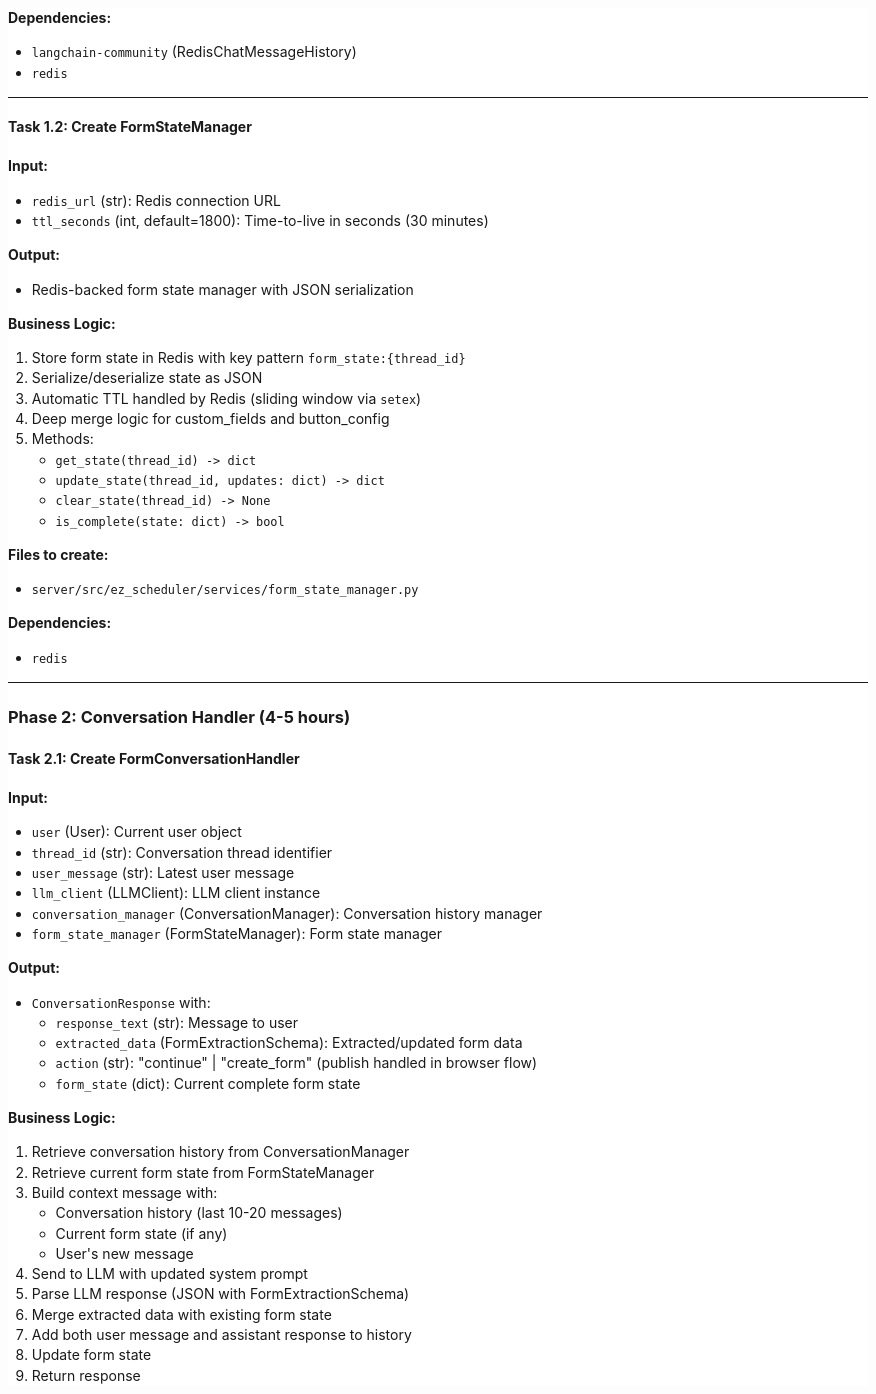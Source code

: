 **Dependencies:**
- `langchain-community` (RedisChatMessageHistory)
- `redis`

---

#### Task 1.2: Create FormStateManager
**Input:**
- `redis_url` (str): Redis connection URL
- `ttl_seconds` (int, default=1800): Time-to-live in seconds (30 minutes)

**Output:**
- Redis-backed form state manager with JSON serialization

**Business Logic:**
1. Store form state in Redis with key pattern `form_state:{thread_id}`
2. Serialize/deserialize state as JSON
3. Automatic TTL handled by Redis (sliding window via `setex`)
4. Deep merge logic for custom_fields and button_config
5. Methods:
   - `get_state(thread_id) -> dict`
   - `update_state(thread_id, updates: dict) -> dict`
   - `clear_state(thread_id) -> None`
   - `is_complete(state: dict) -> bool`

**Files to create:**
- `server/src/ez_scheduler/services/form_state_manager.py`

**Dependencies:**
- `redis`

---

### Phase 2: Conversation Handler (4-5 hours)

#### Task 2.1: Create FormConversationHandler
**Input:**
- `user` (User): Current user object
- `thread_id` (str): Conversation thread identifier
- `user_message` (str): Latest user message
- `llm_client` (LLMClient): LLM client instance
- `conversation_manager` (ConversationManager): Conversation history manager
- `form_state_manager` (FormStateManager): Form state manager

**Output:**
- `ConversationResponse` with:
  - `response_text` (str): Message to user
  - `extracted_data` (FormExtractionSchema): Extracted/updated form data
  - `action` (str): "continue" | "create_form" (publish handled in browser flow)
  - `form_state` (dict): Current complete form state

**Business Logic:**
1. Retrieve conversation history from ConversationManager
2. Retrieve current form state from FormStateManager
3. Build context message with:
   - Conversation history (last 10-20 messages)
   - Current form state (if any)
   - User's new message
4. Send to LLM with updated system prompt
5. Parse LLM response (JSON with FormExtractionSchema)
6. Merge extracted data with existing form state
7. Add both user message and assistant response to history
8. Update form state
9. Return response
